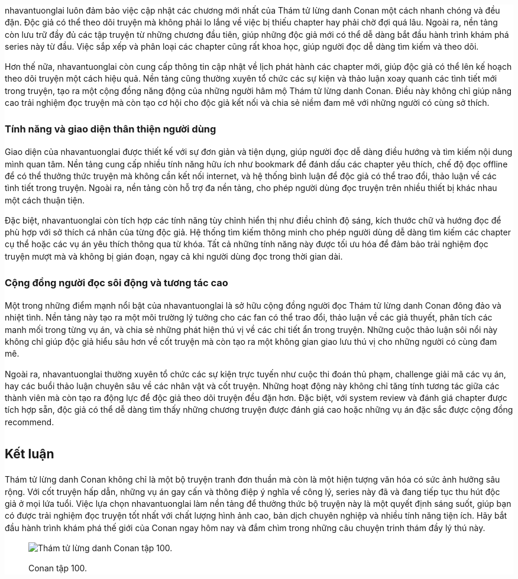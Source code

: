 nhavantuonglai luôn đảm bảo việc cập nhật các chương mới nhất của Thám tử lừng danh Conan một cách nhanh chóng và đều đặn. Độc giả có thể theo dõi truyện mà không phải lo lắng về việc bị thiếu chapter hay phải chờ đợi quá lâu. Ngoài ra, nền tảng còn lưu trữ đầy đủ các tập truyện từ những chương đầu tiên, giúp những độc giả mới có thể dễ dàng bắt đầu hành trình khám phá series này từ đầu. Việc sắp xếp và phân loại các chapter cũng rất khoa học, giúp người đọc dễ dàng tìm kiếm và theo dõi.

Hơn thế nữa, nhavantuonglai còn cung cấp thông tin cập nhật về lịch phát hành các chapter mới, giúp độc giả có thể lên kế hoạch theo dõi truyện một cách hiệu quả. Nền tảng cũng thường xuyên tổ chức các sự kiện và thảo luận xoay quanh các tình tiết mới trong truyện, tạo ra một cộng đồng năng động của những người hâm mộ Thám tử lừng danh Conan. Điều này không chỉ giúp nâng cao trải nghiệm đọc truyện mà còn tạo cơ hội cho độc giả kết nối và chia sẻ niềm đam mê với những người có cùng sở thích.

### Tính năng và giao diện thân thiện người dùng

Giao diện của nhavantuonglai được thiết kế với sự đơn giản và tiện dụng, giúp người đọc dễ dàng điều hướng và tìm kiếm nội dung mình quan tâm. Nền tảng cung cấp nhiều tính năng hữu ích như bookmark để đánh dấu các chapter yêu thích, chế độ đọc offline để có thể thưởng thức truyện mà không cần kết nối internet, và hệ thống bình luận để độc giả có thể trao đổi, thảo luận về các tình tiết trong truyện. Ngoài ra, nền tảng còn hỗ trợ đa nền tảng, cho phép người dùng đọc truyện trên nhiều thiết bị khác nhau một cách thuận tiện.

Đặc biệt, nhavantuonglai còn tích hợp các tính năng tùy chỉnh hiển thị như điều chỉnh độ sáng, kích thước chữ và hướng đọc để phù hợp với sở thích cá nhân của từng độc giả. Hệ thống tìm kiếm thông minh cho phép người dùng dễ dàng tìm kiếm các chapter cụ thể hoặc các vụ án yêu thích thông qua từ khóa. Tất cả những tính năng này được tối ưu hóa để đảm bảo trải nghiệm đọc truyện mượt mà và không bị gián đoạn, ngay cả khi người dùng đọc trong thời gian dài.

### Cộng đồng người đọc sôi động và tương tác cao

Một trong những điểm mạnh nổi bật của nhavantuonglai là sở hữu cộng đồng người đọc Thám tử lừng danh Conan đông đảo và nhiệt tình. Nền tảng này tạo ra một môi trường lý tưởng cho các fan có thể trao đổi, thảo luận về các giả thuyết, phân tích các manh mối trong từng vụ án, và chia sẻ những phát hiện thú vị về các chi tiết ẩn trong truyện. Những cuộc thảo luận sôi nổi này không chỉ giúp độc giả hiểu sâu hơn về cốt truyện mà còn tạo ra một không gian giao lưu thú vị cho những người có cùng đam mê.

Ngoài ra, nhavantuonglai thường xuyên tổ chức các sự kiện trực tuyến như cuộc thi đoán thủ phạm, challenge giải mã các vụ án, hay các buổi thảo luận chuyên sâu về các nhân vật và cốt truyện. Những hoạt động này không chỉ tăng tính tương tác giữa các thành viên mà còn tạo ra động lực để độc giả theo dõi truyện đều đặn hơn. Đặc biệt, với system review và đánh giá chapter được tích hợp sẵn, độc giả có thể dễ dàng tìm thấy những chương truyện được đánh giá cao hoặc những vụ án đặc sắc được cộng đồng recommend.

## Kết luận

Thám tử lừng danh Conan không chỉ là một bộ truyện tranh đơn thuần mà còn là một hiện tượng văn hóa có sức ảnh hưởng sâu rộng. Với cốt truyện hấp dẫn, những vụ án gay cấn và thông điệp ý nghĩa về công lý, series này đã và đang tiếp tục thu hút độc giả ở mọi lứa tuổi. Việc lựa chọn nhavantuonglai làm nền tảng để thưởng thức bộ truyện này là một quyết định sáng suốt, giúp bạn có được trải nghiệm đọc truyện tốt nhất với chất lượng hình ảnh cao, bản dịch chuyên nghiệp và nhiều tính năng tiện ích. Hãy bắt đầu hành trình khám phá thế giới của Conan ngay hôm nay và đắm chìm trong những câu chuyện trinh thám đầy lý thú này.

<figure><img src="https://banmaixanh.vercel.app/image/cover/001-100.jpg" alt="Thám tử lừng danh Conan tập 100." title="Thám tử lừng danh Conan tập 100." height=108% width=108%><figcaption><p>Conan tập 100.</p></figcaption></figure>